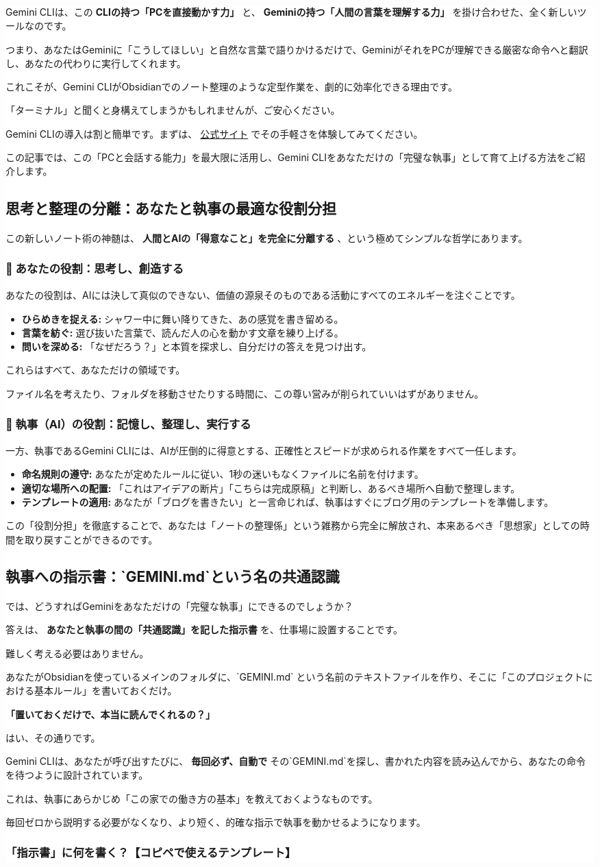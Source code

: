Gemini CLIは、この **CLIの持つ「PCを直接動かす力」** と、 **Geminiの持つ「人間の言葉を理解する力」** を掛け合わせた、全く新しいツールなのです。

つまり、あなたはGeminiに「こうしてほしい」と自然な言葉で語りかけるだけで、GeminiがそれをPCが理解できる厳密な命令へと翻訳し、あなたの代わりに実行してくれます。

これこそが、Gemini CLIがObsidianでのノート整理のような定型作業を、劇的に効率化できる理由です。

「ターミナル」と聞くと身構えてしまうかもしれませんが、ご安心ください。

Gemini CLIの導入は割と簡単です。まずは、 [公式サイト](https://developers.google.com/gemini/cli) でその手軽さを体験してみてください。

この記事では、この「PCと会話する能力」を最大限に活用し、Gemini CLIをあなただけの「完璧な執事」として育て上げる方法をご紹介します。

## 思考と整理の分離：あなたと執事の最適な役割分担

この新しいノート術の神髄は、 **人間とAIの「得意なこと」を完全に分離する** 、という極めてシンプルな哲学にあります。

### 👤 あなたの役割：思考し、創造する

あなたの役割は、AIには決して真似のできない、価値の源泉そのものである活動にすべてのエネルギーを注ぐことです。

- **ひらめきを捉える:** シャワー中に舞い降りてきた、あの感覚を書き留める。
- **言葉を紡ぐ:** 選び抜いた言葉で、読んだ人の心を動かす文章を練り上げる。
- **問いを深める:** 「なぜだろう？」と本質を探求し、自分だけの答えを見つけ出す。

これらはすべて、あなただけの領域です。

ファイル名を考えたり、フォルダを移動させたりする時間に、この尊い営みが削られていいはずがありません。

### 🤖 執事（AI）の役割：記憶し、整理し、実行する

一方、執事であるGemini CLIには、AIが圧倒的に得意とする、正確性とスピードが求められる作業をすべて一任します。

- **命名規則の遵守:** あなたが定めたルールに従い、1秒の迷いもなくファイルに名前を付けます。
- **適切な場所への配置:** 「これはアイデアの断片」「こちらは完成原稿」と判断し、あるべき場所へ自動で整理します。
- **テンプレートの適用:** あなたが「ブログを書きたい」と一言命じれば、執事はすぐにブログ用のテンプレートを準備します。

この「役割分担」を徹底することで、あなたは「ノートの整理係」という雑務から完全に解放され、本来あるべき「思想家」としての時間を取り戻すことができるのです。

## 執事への指示書：\`GEMINI.md\`という名の共通認識

では、どうすればGeminiをあなただけの「完璧な執事」にできるのでしょうか？

答えは、 **あなたと執事の間の「共通認識」を記した指示書** を、仕事場に設置することです。

難しく考える必要はありません。

あなたがObsidianを使っているメインのフォルダに、\`GEMINI.md\` という名前のテキストファイルを作り、そこに「このプロジェクトにおける基本ルール」を書いておくだけ。

**「置いておくだけで、本当に読んでくれるの？」**

はい、その通りです。

Gemini CLIは、あなたが呼び出すたびに、 **毎回必ず、自動で** その\`GEMINI.md\`を探し、書かれた内容を読み込んでから、あなたの命令を待つように設計されています。

これは、執事にあらかじめ「この家での働き方の基本」を教えておくようなものです。

毎回ゼロから説明する必要がなくなり、より短く、的確な指示で執事を動かせるようになります。

### 「指示書」に何を書く？【コピペで使えるテンプレート】
